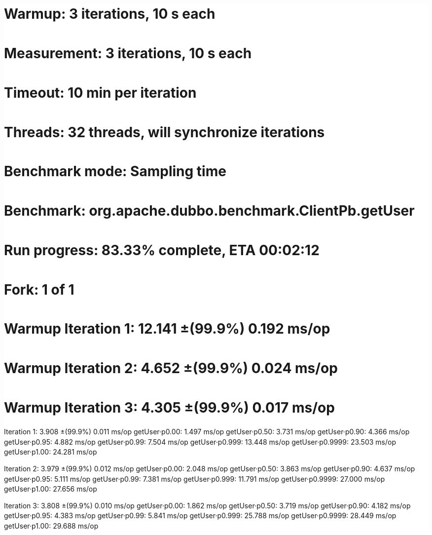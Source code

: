 # Warmup: 3 iterations, 10 s each
# Measurement: 3 iterations, 10 s each
# Timeout: 10 min per iteration
# Threads: 32 threads, will synchronize iterations
# Benchmark mode: Sampling time
# Benchmark: org.apache.dubbo.benchmark.ClientPb.getUser

# Run progress: 83.33% complete, ETA 00:02:12
# Fork: 1 of 1
# Warmup Iteration   1: 12.141 ±(99.9%) 0.192 ms/op
# Warmup Iteration   2: 4.652 ±(99.9%) 0.024 ms/op
# Warmup Iteration   3: 4.305 ±(99.9%) 0.017 ms/op
Iteration   1: 3.908 ±(99.9%) 0.011 ms/op
                 getUser·p0.00:   1.497 ms/op
                 getUser·p0.50:   3.731 ms/op
                 getUser·p0.90:   4.366 ms/op
                 getUser·p0.95:   4.882 ms/op
                 getUser·p0.99:   7.504 ms/op
                 getUser·p0.999:  13.448 ms/op
                 getUser·p0.9999: 23.503 ms/op
                 getUser·p1.00:   24.281 ms/op

Iteration   2: 3.979 ±(99.9%) 0.012 ms/op
                 getUser·p0.00:   2.048 ms/op
                 getUser·p0.50:   3.863 ms/op
                 getUser·p0.90:   4.637 ms/op
                 getUser·p0.95:   5.111 ms/op
                 getUser·p0.99:   7.381 ms/op
                 getUser·p0.999:  11.791 ms/op
                 getUser·p0.9999: 27.000 ms/op
                 getUser·p1.00:   27.656 ms/op

Iteration   3: 3.808 ±(99.9%) 0.010 ms/op
                 getUser·p0.00:   1.862 ms/op
                 getUser·p0.50:   3.719 ms/op
                 getUser·p0.90:   4.182 ms/op
                 getUser·p0.95:   4.383 ms/op
                 getUser·p0.99:   5.841 ms/op
                 getUser·p0.999:  25.788 ms/op
                 getUser·p0.9999: 28.449 ms/op
                 getUser·p1.00:   29.688 ms/op
